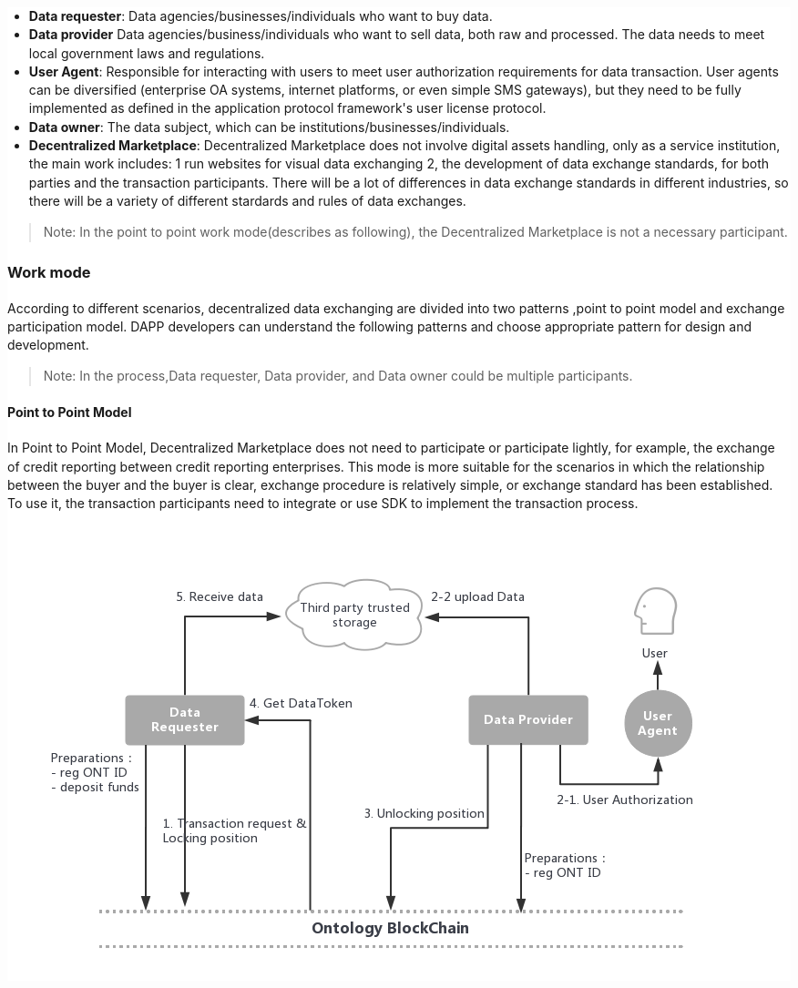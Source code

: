 * **Data requester**: Data agencies/businesses/individuals who want to buy data.
* **Data provider** Data agencies/business/individuals who want to sell data, both raw and processed. The data needs to meet local government laws and regulations.
* **User Agent**: Responsible for interacting with users to meet user authorization requirements for data transaction. User agents can be diversified (enterprise OA systems, internet platforms, or even simple SMS gateways), but they need to be fully implemented as defined in the application protocol framework's user license protocol.
* **Data owner**: The data subject, which can be institutions/businesses/individuals.
* **Decentralized Marketplace**: Decentralized Marketplace does not involve digital assets handling, only as a service institution, the main work includes: 1 run websites for visual data exchanging 2, the development of data exchange standards, for both parties and the transaction participants. There will be a lot of differences in data exchange standards in different industries, so there will be a variety of different stardards and rules of data exchanges.

> Note: In the point to point work mode(describes as following), the Decentralized Marketplace is not a necessary participant.

### Work mode

According to different scenarios, decentralized data exchanging are divided into two patterns ,point to point model and exchange participation model. DAPP developers can understand the following patterns and choose appropriate pattern for design and development.

> Note: In the process,Data requester, Data provider, and Data owner could be multiple participants.

#### Point to Point Model

In Point to Point Model, Decentralized Marketplace does not need to participate or participate lightly, for example, the exchange of credit reporting between credit reporting enterprises. This mode is more suitable for the scenarios in which the relationship between the buyer and the buyer is clear, exchange procedure is relatively simple, or exchange standard has been established. To use it, the transaction participants need to integrate or use SDK to implement the transaction process.

![](images/workflow.png)
